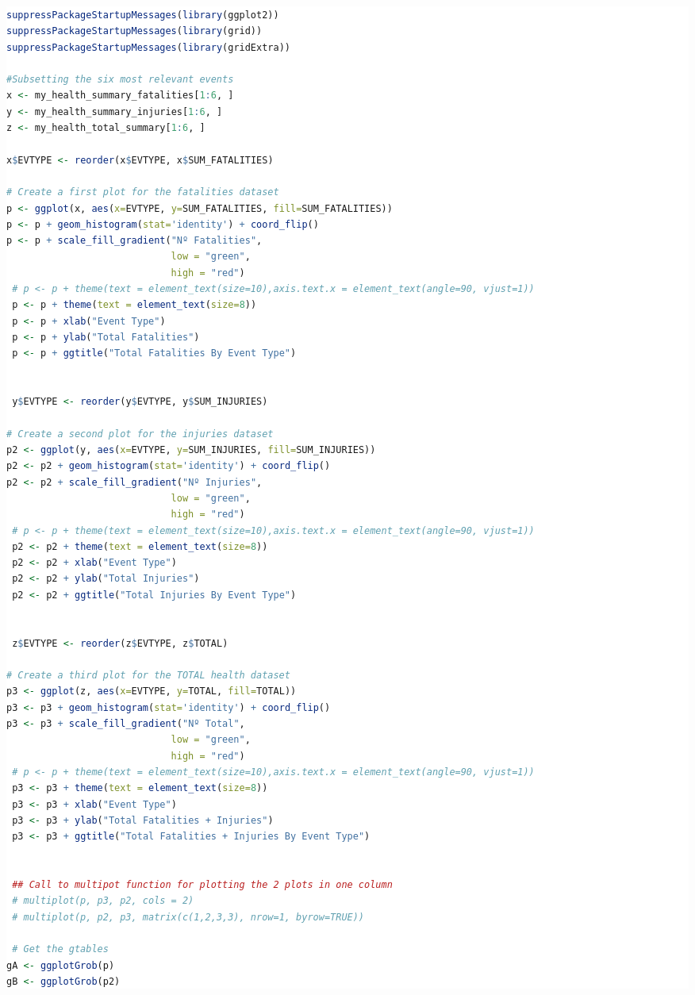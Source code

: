 


```r
suppressPackageStartupMessages(library(ggplot2))
suppressPackageStartupMessages(library(grid))
suppressPackageStartupMessages(library(gridExtra))

#Subsetting the six most relevant events
x <- my_health_summary_fatalities[1:6, ]
y <- my_health_summary_injuries[1:6, ]
z <- my_health_total_summary[1:6, ]

x$EVTYPE <- reorder(x$EVTYPE, x$SUM_FATALITIES)

# Create a first plot for the fatalities dataset 
p <- ggplot(x, aes(x=EVTYPE, y=SUM_FATALITIES, fill=SUM_FATALITIES))
p <- p + geom_histogram(stat='identity') + coord_flip()
p <- p + scale_fill_gradient("Nº Fatalities", 
                             low = "green", 
                             high = "red")
 # p <- p + theme(text = element_text(size=10),axis.text.x = element_text(angle=90, vjust=1))
 p <- p + theme(text = element_text(size=8)) 
 p <- p + xlab("Event Type")
 p <- p + ylab("Total Fatalities")
 p <- p + ggtitle("Total Fatalities By Event Type")
 
 
 y$EVTYPE <- reorder(y$EVTYPE, y$SUM_INJURIES)

# Create a second plot for the injuries dataset 
p2 <- ggplot(y, aes(x=EVTYPE, y=SUM_INJURIES, fill=SUM_INJURIES))
p2 <- p2 + geom_histogram(stat='identity') + coord_flip()
p2 <- p2 + scale_fill_gradient("Nº Injuries", 
                             low = "green", 
                             high = "red")
 # p <- p + theme(text = element_text(size=10),axis.text.x = element_text(angle=90, vjust=1))
 p2 <- p2 + theme(text = element_text(size=8)) 
 p2 <- p2 + xlab("Event Type")
 p2 <- p2 + ylab("Total Injuries")
 p2 <- p2 + ggtitle("Total Injuries By Event Type")
 
 
 z$EVTYPE <- reorder(z$EVTYPE, z$TOTAL)

# Create a third plot for the TOTAL health dataset 
p3 <- ggplot(z, aes(x=EVTYPE, y=TOTAL, fill=TOTAL))
p3 <- p3 + geom_histogram(stat='identity') + coord_flip()
p3 <- p3 + scale_fill_gradient("Nº Total", 
                             low = "green", 
                             high = "red")
 # p <- p + theme(text = element_text(size=10),axis.text.x = element_text(angle=90, vjust=1))
 p3 <- p3 + theme(text = element_text(size=8)) 
 p3 <- p3 + xlab("Event Type")
 p3 <- p3 + ylab("Total Fatalities + Injuries")
 p3 <- p3 + ggtitle("Total Fatalities + Injuries By Event Type")
 
 
 ## Call to multipot function for plotting the 2 plots in one column
 # multiplot(p, p3, p2, cols = 2)
 # multiplot(p, p2, p3, matrix(c(1,2,3,3), nrow=1, byrow=TRUE))

 # Get the gtables
gA <- ggplotGrob(p)
gB <- ggplotGrob(p2)
```